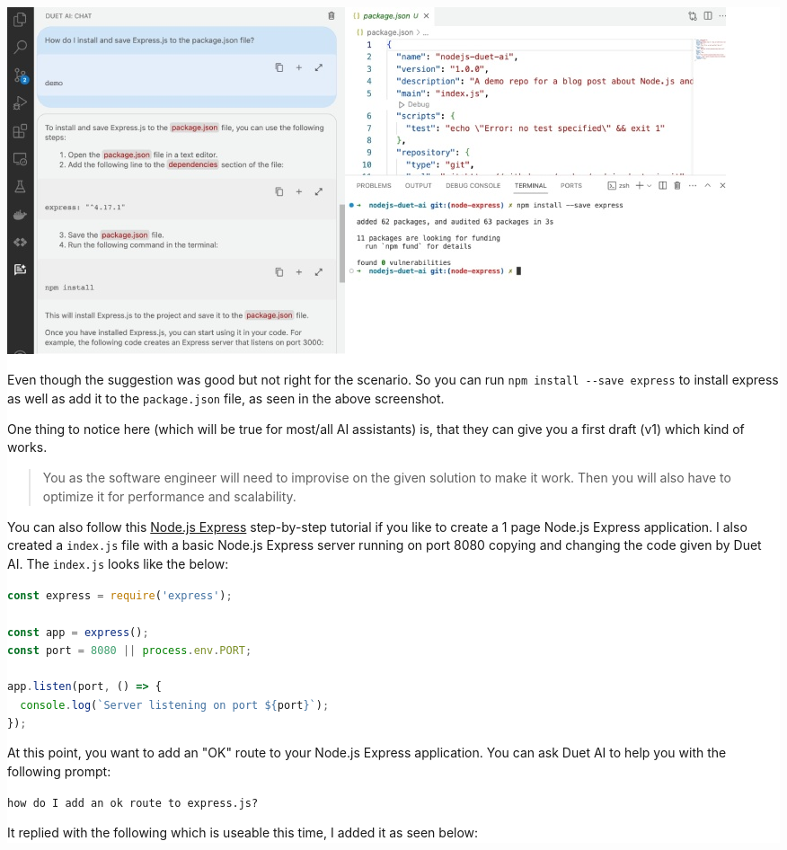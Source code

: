 <img class="center" loading="lazy" src="/images/nodejs-duet-ai-vs-code/06duet-ai-express.jpg" title="Duet AI (Cloud Code) on VS Code helping to add Express.js to a Node.js project" alt="Duet AI (Cloud Code) on VS Code helping to add Express.js to a Node.js project">

Even though the suggestion was good but not right for the scenario. So you can run `npm install --save express` to install express as well as add it to the `package.json` file, as seen in the above screenshot.

One thing to notice here (which will be true for most/all AI assistants) is, that they can give you a first draft (v1) which kind of works.

> You as the software engineer will need to improvise on the given solution to make it work. Then you will also have to optimize it for performance and scalability.

You can also follow this [Node.js Express](/blog/2021/05/nodejs-express-tutorial/) step-by-step tutorial if you like to create a 1 page Node.js Express application. I also created a `index.js` file with a basic Node.js Express server running on port 8080 copying and changing the code given by Duet AI. The `index.js` looks like the below:

```js
const express = require('express');

const app = express();
const port = 8080 || process.env.PORT;

app.listen(port, () => {
  console.log(`Server listening on port ${port}`);
});
```

At this point, you want to add an "OK" route to your Node.js Express application. You can ask Duet AI to help you with the following prompt:

```
how do I add an ok route to express.js?
```

It replied with the following which is useable this time, I added it as seen below:

